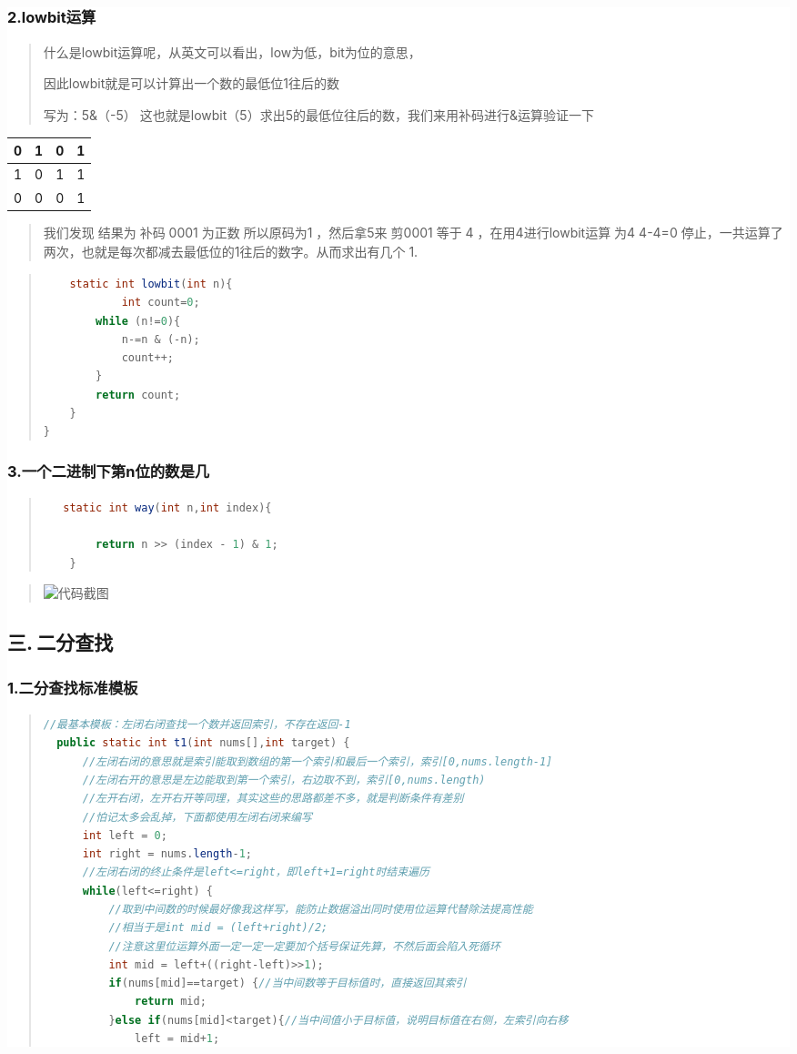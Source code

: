 ### 2.lowbit运算

> 什么是lowbit运算呢，从英文可以看出，low为低，bit为位的意思，
>
> 因此lowbit就是可以计算出一个数的最低位1往后的数
>
> 写为：5&（-5） 这也就是lowbit（5）求出5的最低位往后的数，我们来用补码进行&运算验证一下

| 0    | 1    | 0    | 1    |
| ---- | ---- | ---- | ---- |
| 1    | 0    | 1    | 1    |
| 0    | 0    | 0    | 1    |

>我们发现 结果为 补码  0001 为正数 所以原码为1 ，然后拿5来 剪0001 等于 4 ，在用4进行lowbit运算 为4    4-4=0 停止，一共运算了两次，也就是每次都减去最低位的1往后的数字。从而求出有几个 1.

> ```JAVA
>     static int lowbit(int n){
>             int count=0;
>         while (n!=0){
>             n-=n & (-n);
>             count++;
>         }
>         return count;
>     }
> }
> 
> ```

### 3.一个二进制下第n位的数是几

> ```java
>    static int way(int n,int index){
> 
>         return n >> (index - 1) & 1;
>     }
> ```

><img src="D:\代码文件\蓝桥杯入门算法Code\lanqiaoAlgorithm\pictures\二进制第n位为几.png" alt="代码截图"  />

## 三. 二分查找

### 1.二分查找标准模板

> ```java
> //最基本模板：左闭右闭查找一个数并返回索引，不存在返回-1
> 	public static int t1(int nums[],int target) {
> 		//左闭右闭的意思就是索引能取到数组的第一个索引和最后一个索引，索引[0,nums.length-1]
> 		//左闭右开的意思是左边能取到第一个索引，右边取不到，索引[0,nums.length)
> 		//左开右闭，左开右开等同理，其实这些的思路都差不多，就是判断条件有差别
> 		//怕记太多会乱掉，下面都使用左闭右闭来编写
> 		int left = 0;
> 		int right = nums.length-1;
> 		//左闭右闭的终止条件是left<=right，即left+1=right时结束遍历
> 		while(left<=right) {
> 			//取到中间数的时候最好像我这样写，能防止数据溢出同时使用位运算代替除法提高性能
> 			//相当于是int mid = (left+right)/2;
> 			//注意这里位运算外面一定一定一定要加个括号保证先算，不然后面会陷入死循环
> 			int mid = left+((right-left)>>1);
> 		    if(nums[mid]==target) {//当中间数等于目标值时，直接返回其索引
> 		    	return mid;
> 		    }else if(nums[mid]<target){//当中间值小于目标值，说明目标值在右侧，左索引向右移
> 		    	left = mid+1;